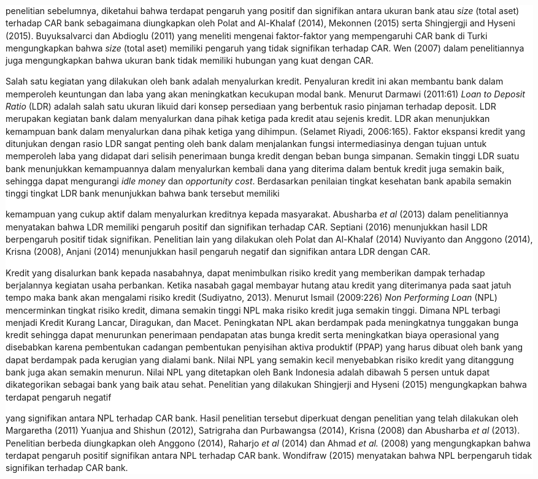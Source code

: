 <p><span class="font7">penelitian sebelumnya, diketahui bahwa terdapat pengaruh yang positif dan signifikan antara ukuran bank atau </span><span class="font7" style="font-style:italic;">size</span><span class="font7"> (total aset) terhadap CAR bank sebagaimana diungkapkan oleh Polat and Al-Khalaf (2014), Mekonnen (2015) serta Shingjergji and Hyseni (2015). Buyuksalvarci dan Abdioglu (2011) yang meneliti mengenai faktor-faktor yang mempengaruhi CAR bank di Turki mengungkapkan bahwa </span><span class="font7" style="font-style:italic;">size </span><span class="font7">(total aset) memiliki pengaruh yang tidak signifikan terhadap CAR. Wen (2007) dalam penelitiannya juga mengungkapkan bahwa ukuran bank tidak memiliki hubungan yang kuat dengan CAR.</span></p>
<p><span class="font7">Salah satu kegiatan yang dilakukan oleh bank adalah menyalurkan kredit. Penyaluran kredit ini akan membantu bank dalam memperoleh keuntungan dan laba yang akan meningkatkan kecukupan modal bank. Menurut Darmawi (2011:61) </span><span class="font7" style="font-style:italic;">Loan to Deposit Ratio</span><span class="font7"> (LDR) adalah salah satu ukuran likuid dari konsep persediaan yang berbentuk rasio pinjaman terhadap deposit. LDR merupakan kegiatan bank dalam menyalurkan dana pihak ketiga pada kredit atau sejenis kredit. LDR akan menunjukkan kemampuan bank dalam menyalurkan dana pihak ketiga yang dihimpun. (Selamet Riyadi, 2006:165). Faktor ekspansi kredit yang ditunjukan dengan rasio LDR sangat penting oleh bank dalam menjalankan fungsi intermediasinya dengan tujuan untuk memperoleh laba yang didapat dari selisih penerimaan bunga kredit dengan beban bunga simpanan. Semakin tinggi LDR suatu bank menunjukkan kemampuannya dalam menyalurkan kembali dana yang diterima dalam bentuk kredit juga semakin baik, sehingga dapat mengurangi </span><span class="font7" style="font-style:italic;">idle money</span><span class="font7"> dan </span><span class="font7" style="font-style:italic;">opportunity cost</span><span class="font7">. Berdasarkan penilaian tingkat kesehatan bank apabila semakin tinggi tingkat LDR bank menunjukkan bahwa bank tersebut memiliki</span></p>
<p><span class="font7">kemampuan yang cukup aktif dalam menyalurkan kreditnya kepada masyarakat. Abusharba </span><span class="font7" style="font-style:italic;">et al</span><span class="font7"> (2013) dalam penelitiannya menyatakan bahwa LDR memiliki pengaruh positif dan signifikan terhadap CAR. Septiani (2016) menunjukkan hasil LDR berpengaruh positif tidak signifikan. Penelitian lain yang dilakukan oleh Polat dan Al-Khalaf (2014) Nuviyanto dan Anggono (2014), Krisna (2008), Anjani (2014) menunjukkan hasil pengaruh negatif dan signifikan antara LDR dengan CAR.</span></p>
<p><span class="font7">Kredit yang disalurkan bank kepada nasabahnya, dapat menimbulkan risiko kredit yang memberikan dampak terhadap berjalannya kegiatan usaha perbankan. Ketika nasabah gagal membayar hutang atau kredit yang diterimanya pada saat jatuh tempo maka bank akan mengalami risiko kredit (Sudiyatno, 2013). Menurut Ismail (2009:226) </span><span class="font7" style="font-style:italic;">Non Performing Loan</span><span class="font7"> (NPL) mencerminkan tingkat risiko kredit, dimana semakin tinggi NPL maka risiko kredit juga semakin tinggi. Dimana NPL terbagi menjadi Kredit Kurang Lancar, Diragukan, dan Macet. Peningkatan NPL akan berdampak pada meningkatnya tunggakan bunga kredit sehingga dapat menurunkan penerimaan pendapatan atas bunga kredit serta meningkatkan biaya operasional yang disebabkan karena pembentukan cadangan pembentukan penyisihan aktiva produktif (PPAP) yang harus dibuat oleh bank yang dapat berdampak pada kerugian yang dialami bank. Nilai NPL yang semakin kecil menyebabkan risiko kredit yang ditanggung bank juga akan semakin menurun. Nilai NPL yang ditetapkan oleh Bank Indonesia adalah dibawah 5 persen untuk dapat dikategorikan sebagai bank yang baik atau sehat. Penelitian yang dilakukan Shingjerji and Hyseni (2015) mengungkapkan bahwa terdapat pengaruh negatif</span></p>
<p><span class="font7">yang signifikan antara NPL terhadap CAR bank. Hasil penelitian tersebut diperkuat dengan penelitian yang telah dilakukan oleh Margaretha (2011) Yuanjua and Shishun (2012), Satrigraha dan Purbawangsa (2014), Krisna (2008) dan Abusharba </span><span class="font7" style="font-style:italic;">et al</span><span class="font7"> (2013). Penelitian berbeda diungkapkan oleh Anggono (2014), Raharjo </span><span class="font7" style="font-style:italic;">et al </span><span class="font7">(2014) dan Ahmad </span><span class="font7" style="font-style:italic;">et al.</span><span class="font7"> (2008) yang mengungkapkan bahwa terdapat pengaruh positif signifikan antara NPL terhadap CAR bank. Wondifraw (2015) menyatakan bahwa NPL berpengaruh tidak signifikan terhadap CAR bank.</span></p>